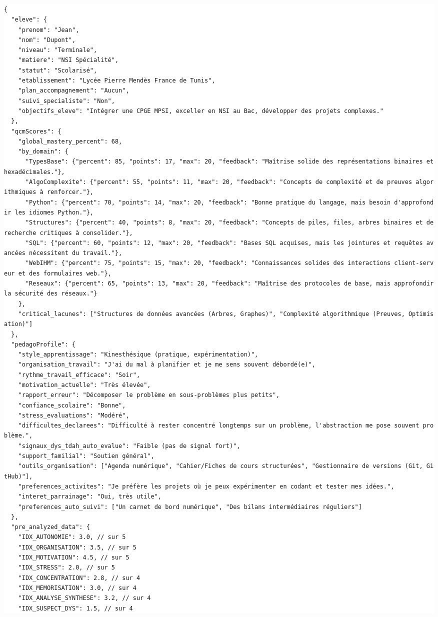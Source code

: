 ```txt
{
  "eleve": {
    "prenom": "Jean",
    "nom": "Dupont",
    "niveau": "Terminale",
    "matiere": "NSI Spécialité",
    "statut": "Scolarisé",
    "etablissement": "Lycée Pierre Mendès France de Tunis",
    "plan_accompagnement": "Aucun",
    "suivi_specialiste": "Non",
    "objectifs_eleve": "Intégrer une CPGE MPSI, exceller en NSI au Bac, développer des projets complexes."
  },
  "qcmScores": {
    "global_mastery_percent": 68,
    "by_domain": {
      "TypesBase": {"percent": 85, "points": 17, "max": 20, "feedback": "Maîtrise solide des représentations binaires et hexadécimales."},
      "AlgoComplexite": {"percent": 55, "points": 11, "max": 20, "feedback": "Concepts de complexité et de preuves algorithmiques à renforcer."},
      "Python": {"percent": 70, "points": 14, "max": 20, "feedback": "Bonne pratique du langage, mais besoin d'approfondir les idiomes Python."},
      "Structures": {"percent": 40, "points": 8, "max": 20, "feedback": "Concepts de piles, files, arbres binaires et de recherche critiques à consolider."},
      "SQL": {"percent": 60, "points": 12, "max": 20, "feedback": "Bases SQL acquises, mais les jointures et requêtes avancées nécessitent du travail."},
      "WebIHM": {"percent": 75, "points": 15, "max": 20, "feedback": "Connaissances solides des interactions client-serveur et des formulaires web."},
      "Reseaux": {"percent": 65, "points": 13, "max": 20, "feedback": "Maîtrise des protocoles de base, mais approfondir la sécurité des réseaux."}
    },
    "critical_lacunes": ["Structures de données avancées (Arbres, Graphes)", "Complexité algorithmique (Preuves, Optimisation)"]
  },
  "pedagoProfile": {
    "style_apprentissage": "Kinesthésique (pratique, expérimentation)",
    "organisation_travail": "J'ai du mal à planifier et je me sens souvent débordé(e)",
    "rythme_travail_efficace": "Soir",
    "motivation_actuelle": "Très élevée",
    "rapport_erreur": "Décomposer le problème en sous-problèmes plus petits",
    "confiance_scolaire": "Bonne",
    "stress_evaluations": "Modéré",
    "difficultes_declarees": "Difficulté à rester concentré longtemps sur un problème, l'abstraction me pose souvent problème.",
    "signaux_dys_tdah_auto_evalue": "Faible (pas de signal fort)",
    "support_familial": "Soutien général",
    "outils_organisation": ["Agenda numérique", "Cahier/Fiches de cours structurées", "Gestionnaire de versions (Git, GitHub)"],
    "preferences_activites": "Je préfère les projets où je peux expérimenter en codant et tester mes idées.",
    "interet_parrainage": "Oui, très utile",
    "preferences_auto_suivi": ["Un carnet de bord numérique", "Des bilans intermédiaires réguliers"]
  },
  "pre_analyzed_data": {
    "IDX_AUTONOMIE": 3.0, // sur 5
    "IDX_ORGANISATION": 3.5, // sur 5
    "IDX_MOTIVATION": 4.5, // sur 5
    "IDX_STRESS": 2.0, // sur 5
    "IDX_CONCENTRATION": 2.8, // sur 4
    "IDX_MEMORISATION": 3.0, // sur 4
    "IDX_ANALYSE_SYNTHESE": 3.2, // sur 4
    "IDX_SUSPECT_DYS": 1.5, // sur 4
```